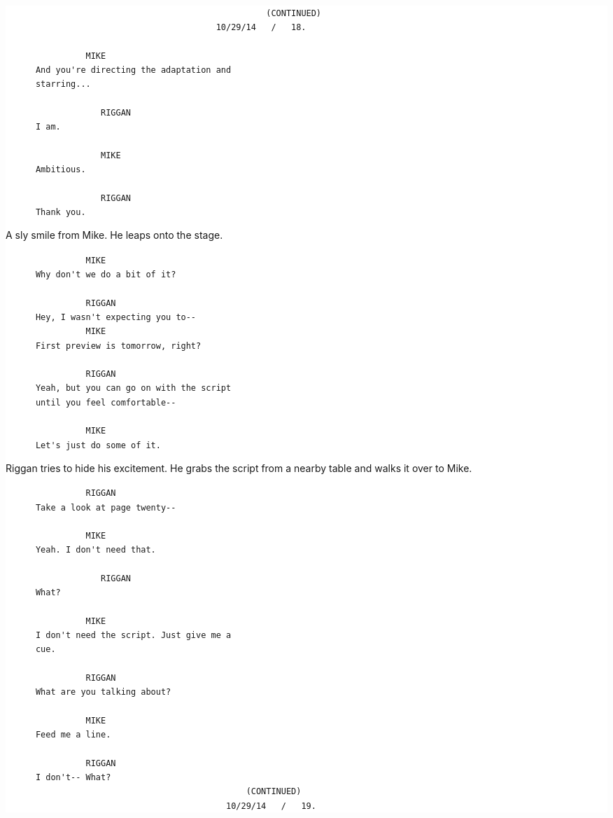 
                                                        (CONTINUED)
                                              10/29/14   /   18.

                    MIKE
          And you're directing the adaptation and
          starring...

                       RIGGAN
          I am.

                       MIKE
          Ambitious.

                       RIGGAN
          Thank you.

A sly smile from Mike. He leaps onto the stage.

                    MIKE
          Why don't we do a bit of it?

                    RIGGAN
          Hey, I wasn't expecting you to--
                    MIKE
          First preview is tomorrow, right?

                    RIGGAN
          Yeah, but you can go on with the script
          until you feel comfortable--

                    MIKE
          Let's just do some of it.

Riggan tries to hide his excitement. He grabs the script from a
nearby table and walks it over to Mike.

                    RIGGAN
          Take a look at page twenty--

                    MIKE
          Yeah. I don't need that.

                       RIGGAN
          What?

                    MIKE
          I don't need the script. Just give me a
          cue.

                    RIGGAN
          What are you talking about?

                    MIKE
          Feed me a line.

                    RIGGAN
          I don't-- What?
                                                    (CONTINUED)
                                                10/29/14   /   19.
